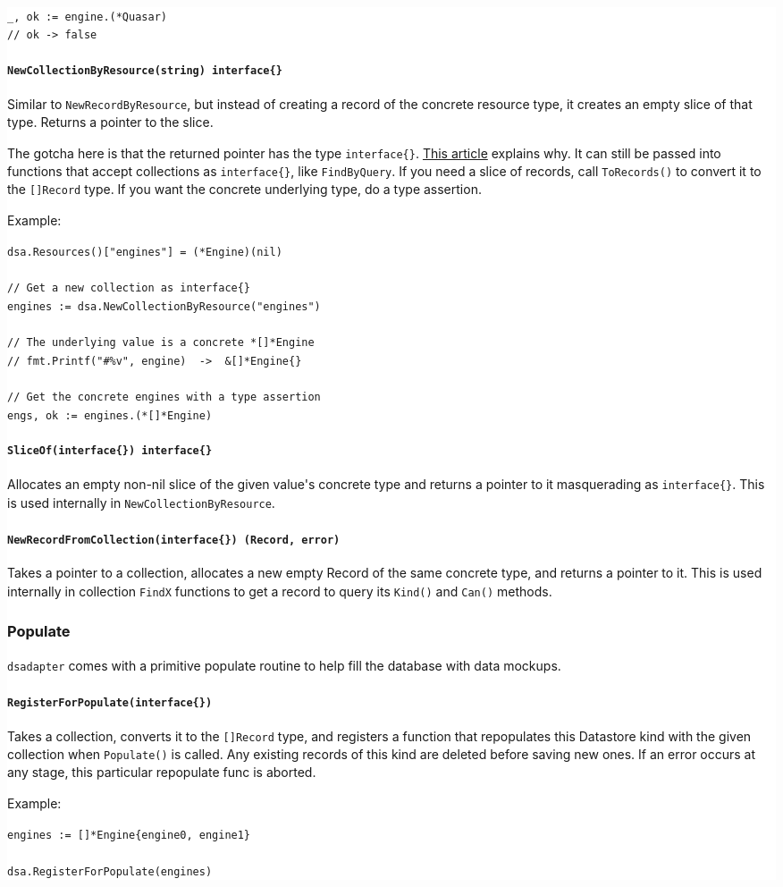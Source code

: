 ```golang
_, ok := engine.(*Quasar)
// ok -> false
```

#### `NewCollectionByResource(string) interface{}`

Similar to `NewRecordByResource`, but instead of creating a record of the concrete resource type, it creates an empty slice of that type. Returns a pointer to the slice.

The gotcha here is that the returned pointer has the type `interface{}`. [This article](https://github.com/golang/go/wiki/InterfaceSlice) explains why. It can still be passed into functions that accept collections as `interface{}`, like `FindByQuery`. If you need a slice of records, call `ToRecords()` to convert it to the `[]Record` type. If you want the concrete underlying type, do a type assertion.

Example:

```golang
dsa.Resources()["engines"] = (*Engine)(nil)

// Get a new collection as interface{}
engines := dsa.NewCollectionByResource("engines")

// The underlying value is a concrete *[]*Engine
// fmt.Printf("#%v", engine)  ->  &[]*Engine{}

// Get the concrete engines with a type assertion
engs, ok := engines.(*[]*Engine)
```

#### `SliceOf(interface{}) interface{}`

Allocates an empty non-nil slice of the given value's concrete type and returns a pointer to it masquerading as `interface{}`. This is used internally in `NewCollectionByResource`.

#### `NewRecordFromCollection(interface{}) (Record, error)`

Takes a pointer to a collection, allocates a new empty Record of the same concrete type, and returns a pointer to it. This is used internally in collection `FindX` functions to get a record to query its `Kind()` and `Can()` methods.

### Populate

`dsadapter` comes with a primitive populate routine to help fill the database with data mockups.

#### `RegisterForPopulate(interface{})`

Takes a collection, converts it to the `[]Record` type, and registers a function that repopulates this Datastore kind with the given collection when `Populate()` is called. Any existing records of this kind are deleted before saving new ones. If an error occurs at any stage, this particular repopulate func is aborted.

Example:

```golang
engines := []*Engine{engine0, engine1}

dsa.RegisterForPopulate(engines)
```

